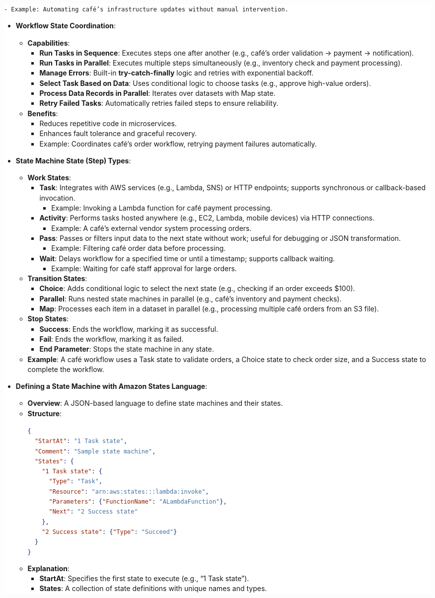     - Example: Automating café’s infrastructure updates without manual intervention.

- **Workflow State Coordination**:
  - **Capabilities**:
    - **Run Tasks in Sequence**: Executes steps one after another (e.g., café’s order validation → payment → notification).
    - **Run Tasks in Parallel**: Executes multiple steps simultaneously (e.g., inventory check and payment processing).
    - **Manage Errors**: Built-in **try-catch-finally** logic and retries with exponential backoff.
    - **Select Task Based on Data**: Uses conditional logic to choose tasks (e.g., approve high-value orders).
    - **Process Data Records in Parallel**: Iterates over datasets with Map state.
    - **Retry Failed Tasks**: Automatically retries failed steps to ensure reliability.
  - **Benefits**:
    - Reduces repetitive code in microservices.
    - Enhances fault tolerance and graceful recovery.
    - Example: Coordinates café’s order workflow, retrying payment failures automatically.

- **State Machine State (Step) Types**:
  - **Work States**:
    - **Task**: Integrates with AWS services (e.g., Lambda, SNS) or HTTP endpoints; supports synchronous or callback-based invocation.
      - Example: Invoking a Lambda function for café payment processing.
    - **Activity**: Performs tasks hosted anywhere (e.g., EC2, Lambda, mobile devices) via HTTP connections.
      - Example: A café’s external vendor system processing orders.
    - **Pass**: Passes or filters input data to the next state without work; useful for debugging or JSON transformation.
      - Example: Filtering café order data before processing.
    - **Wait**: Delays workflow for a specified time or until a timestamp; supports callback waiting.
      - Example: Waiting for café staff approval for large orders.
  - **Transition States**:
    - **Choice**: Adds conditional logic to select the next state (e.g., checking if an order exceeds $100).
    - **Parallel**: Runs nested state machines in parallel (e.g., café’s inventory and payment checks).
    - **Map**: Processes each item in a dataset in parallel (e.g., processing multiple café orders from an S3 file).
  - **Stop States**:
    - **Success**: Ends the workflow, marking it as successful.
    - **Fail**: Ends the workflow, marking it as failed.
    - **End Parameter**: Stops the state machine in any state.
  - **Example**: A café workflow uses a Task state to validate orders, a Choice state to check order size, and a Success state to complete the workflow.

- **Defining a State Machine with Amazon States Language**:
  - **Overview**: A JSON-based language to define state machines and their states.
  - **Structure**:
    ```json
    {
      "StartAt": "1 Task state",
      "Comment": "Sample state machine",
      "States": {
        "1 Task state": {
          "Type": "Task",
          "Resource": "arn:aws:states:::lambda:invoke",
          "Parameters": {"FunctionName": "ALambdaFunction"},
          "Next": "2 Success state"
        },
        "2 Success state": {"Type": "Succeed"}
      }
    }
    ```
  - **Explanation**:
    - **StartAt**: Specifies the first state to execute (e.g., “1 Task state”).
    - **States**: A collection of state definitions with unique names and types.